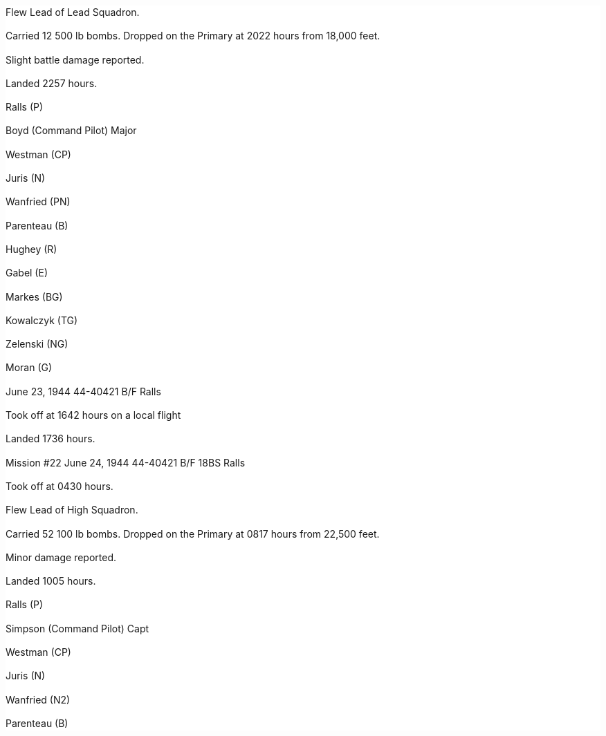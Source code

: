 Flew Lead of Lead Squadron.

Carried 12 500 lb bombs. Dropped on the Primary at 2022
hours from 18,000 feet.

Slight battle damage reported.

Landed 2257 hours.

Ralls (P)

Boyd (Command Pilot) Major

Westman (CP)

Juris (N)

Wanfried (PN)

Parenteau (B)

Hughey (R)

Gabel (E)

Markes (BG)

Kowalczyk (TG)

Zelenski (NG)

Moran (G)


June 23, 1944 44-40421 B/F Ralls

Took off at 1642 hours on a local flight

Landed 1736 hours.

Mission #22 June 24, 1944 44-40421 B/F 18BS Ralls

Took off at 0430 hours.

Flew Lead of High Squadron.

Carried 52 100 lb bombs. Dropped on the Primary at 0817
hours from 22,500 feet.

Minor damage reported.

Landed 1005 hours.

Ralls (P)

Simpson (Command Pilot) Capt

Westman (CP)

Juris (N)

Wanfried (N2)

Parenteau (B)
